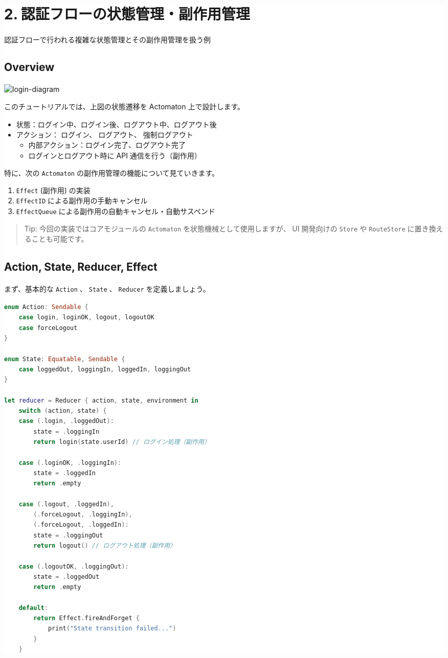 # 2. 認証フローの状態管理・副作用管理

認証フローで行われる複雑な状態管理とその副作用管理を扱う例

## Overview

![login-diagram](login-logout.png)

このチュートリアルでは、上図の状態遷移を Actomaton 上で設計します。

- 状態：ログイン中、ログイン後、ログアウト中、ログアウト後
- アクション： ログイン、 ログアウト、 強制ログアウト
    - 内部アクション：ログイン完了、ログアウト完了
    - ログインとログアウト時に API 通信を行う（副作用）

特に、次の `Actomaton` の副作用管理の機能について見ていきます。

1. `Effect` (副作用) の実装
2. `EffectID` による副作用の手動キャンセル
3. `EffectQueue` による副作用の自動キャンセル・自動サスペンド

> Tip:
今回の実装ではコアモジュールの `Actomaton` を状態機械として使用しますが、
UI 開発向けの `Store` や `RouteStore` に置き換えることも可能です。

## Action, State, Reducer, Effect

まず、基本的な `Action` 、 `State` 、 `Reducer` を定義しましょう。


```swift
enum Action: Sendable {
    case login, loginOK, logout, logoutOK
    case forceLogout
}

enum State: Equatable, Sendable {
    case loggedOut, loggingIn, loggedIn, loggingOut
}

let reducer = Reducer { action, state, environment in
    switch (action, state) {
    case (.login, .loggedOut):
        state = .loggingIn
        return login(state.userId) // ログイン処理（副作用）

    case (.loginOK, .loggingIn):
        state = .loggedIn
        return .empty

    case (.logout, .loggedIn),
        (.forceLogout, .loggingIn),
        (.forceLogout, .loggedIn):
        state = .loggingOut
        return logout() // ログアウト処理（副作用）

    case (.logoutOK, .loggingOut):
        state = .loggedOut
        return .empty

    default:
        return Effect.fireAndForget {
            print("State transition failed...")
        }
    }
```
